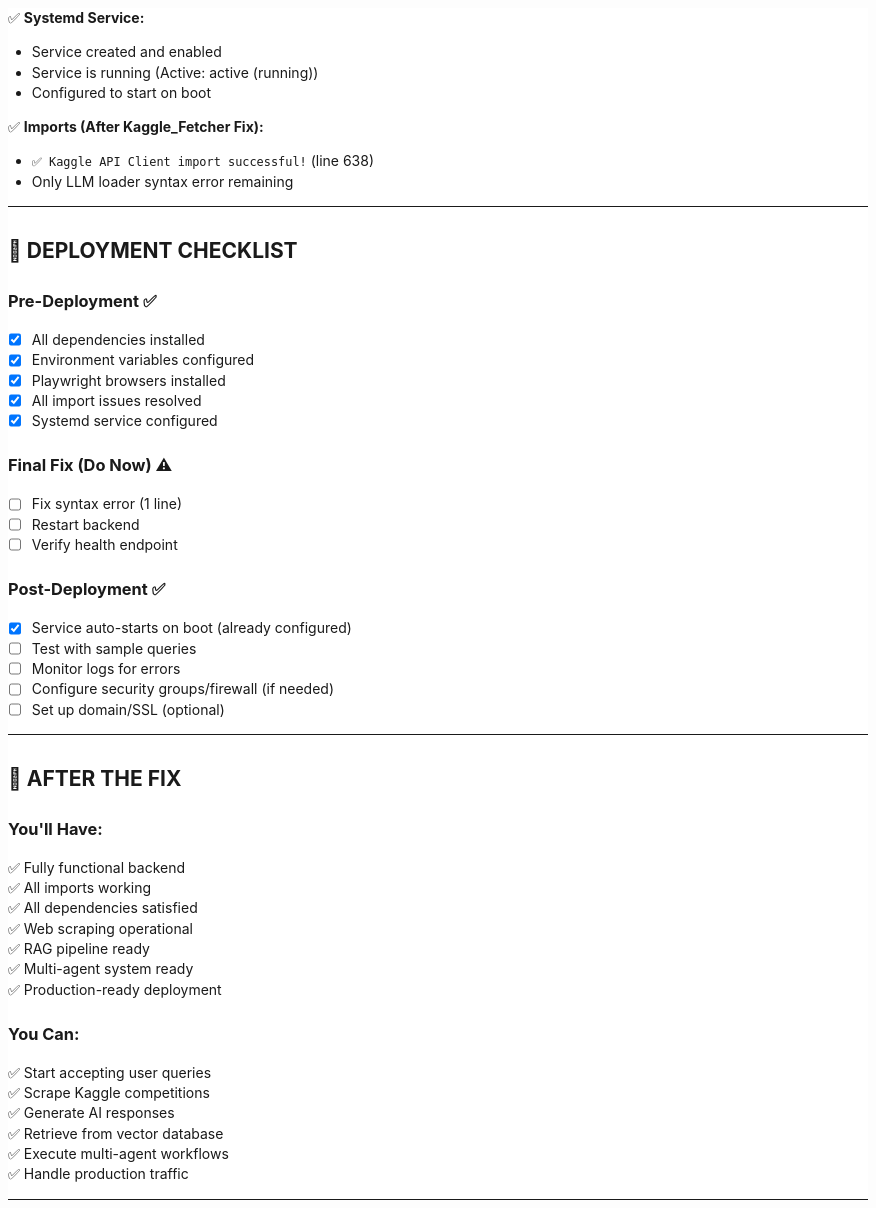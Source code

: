 ✅ **Systemd Service:**
- Service created and enabled
- Service is running (Active: active (running))
- Configured to start on boot

✅ **Imports (After Kaggle_Fetcher Fix):**
- `✅ Kaggle API Client import successful!` (line 638)
- Only LLM loader syntax error remaining

---

## 🎯 **DEPLOYMENT CHECKLIST**

### Pre-Deployment ✅
- [x] All dependencies installed
- [x] Environment variables configured
- [x] Playwright browsers installed
- [x] All import issues resolved
- [x] Systemd service configured

### Final Fix (Do Now) ⚠️
- [ ] Fix syntax error (1 line)
- [ ] Restart backend
- [ ] Verify health endpoint

### Post-Deployment ✅
- [x] Service auto-starts on boot (already configured)
- [ ] Test with sample queries
- [ ] Monitor logs for errors
- [ ] Configure security groups/firewall (if needed)
- [ ] Set up domain/SSL (optional)

---

## 🚀 **AFTER THE FIX**

### You'll Have:
✅ Fully functional backend  
✅ All imports working  
✅ All dependencies satisfied  
✅ Web scraping operational  
✅ RAG pipeline ready  
✅ Multi-agent system ready  
✅ Production-ready deployment  

### You Can:
✅ Start accepting user queries  
✅ Scrape Kaggle competitions  
✅ Generate AI responses  
✅ Retrieve from vector database  
✅ Execute multi-agent workflows  
✅ Handle production traffic  

---
